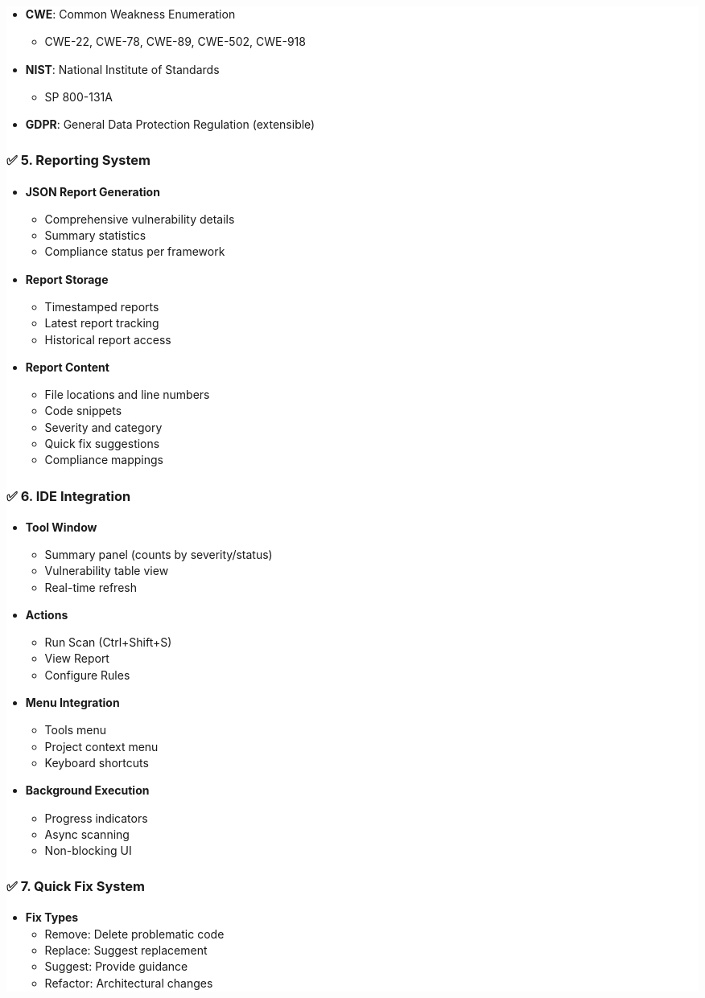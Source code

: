 - **CWE**: Common Weakness Enumeration
  - CWE-22, CWE-78, CWE-89, CWE-502, CWE-918

- **NIST**: National Institute of Standards
  - SP 800-131A

- **GDPR**: General Data Protection Regulation (extensible)

### ✅ 5. Reporting System

- **JSON Report Generation**
  - Comprehensive vulnerability details
  - Summary statistics
  - Compliance status per framework

- **Report Storage**
  - Timestamped reports
  - Latest report tracking
  - Historical report access

- **Report Content**
  - File locations and line numbers
  - Code snippets
  - Severity and category
  - Quick fix suggestions
  - Compliance mappings

### ✅ 6. IDE Integration

- **Tool Window**
  - Summary panel (counts by severity/status)
  - Vulnerability table view
  - Real-time refresh

- **Actions**
  - Run Scan (Ctrl+Shift+S)
  - View Report
  - Configure Rules

- **Menu Integration**
  - Tools menu
  - Project context menu
  - Keyboard shortcuts

- **Background Execution**
  - Progress indicators
  - Async scanning
  - Non-blocking UI

### ✅ 7. Quick Fix System

- **Fix Types**
  - Remove: Delete problematic code
  - Replace: Suggest replacement
  - Suggest: Provide guidance
  - Refactor: Architectural changes
